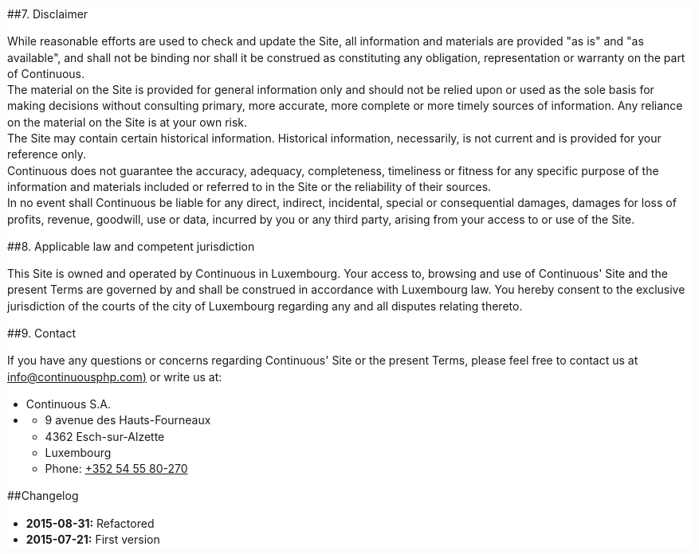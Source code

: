 ##7. Disclaimer

While reasonable efforts are used to check and update the Site, all information and materials are provided "as is" and
"as available", and shall not be binding nor shall it be construed as constituting any obligation, representation or
warranty on the part of Continuous.  
The material on the Site is provided for general information only and should not be relied upon or used as the sole
basis for making decisions without consulting primary, more accurate, more complete or more timely sources of
information. Any reliance on the material on the Site is at your own risk.  
The Site may contain certain historical information. Historical information, necessarily, is not current and is
provided for your reference only.  
Continuous does not guarantee the accuracy, adequacy, completeness, timeliness or fitness for any specific purpose
of the information and materials included or referred to in the Site or the reliability of their sources.  
In no event shall Continuous be liable for any direct, indirect, incidental, special or consequential damages,
damages for loss of profits, revenue, goodwill, use or data, incurred by you or any third party, arising from
your access to or use of the Site.

##8. Applicable law and competent jurisdiction

This Site is owned and operated by Continuous in Luxembourg. Your access to, browsing and use of Continuous' Site and
the present Terms are governed by and shall be construed in accordance with Luxembourg law. You hereby consent to the
exclusive jurisdiction of the courts of the city of Luxembourg regarding any and all disputes relating thereto.

##9. Contact

If you have any questions or concerns regarding Continuous' Site or the present Terms, please feel free to contact us at [info@continuousphp.com)](mailto:info@continuousphp.com) or write us at:

<ul class="vcard">
  <li class="fn org">Continuous S.A.</li>
  <li class="adr">
    <ul>
      <li class="street-address">9 avenue des Hauts-Fourneaux</li>
      <li><span class="postal-code">4362</span> <span class="locality">Esch-sur-Alzette</span></li>
      <li class="country-name">Luxembourg</li>
      <li>Phone: <a class="tel" href="tel:+352545580270">+352 54 55 80-270</a></li>
    </ul>
  </li>
</ul>

##Changelog
- **2015-08-31:** Refactored
- **2015-07-21:** First version
